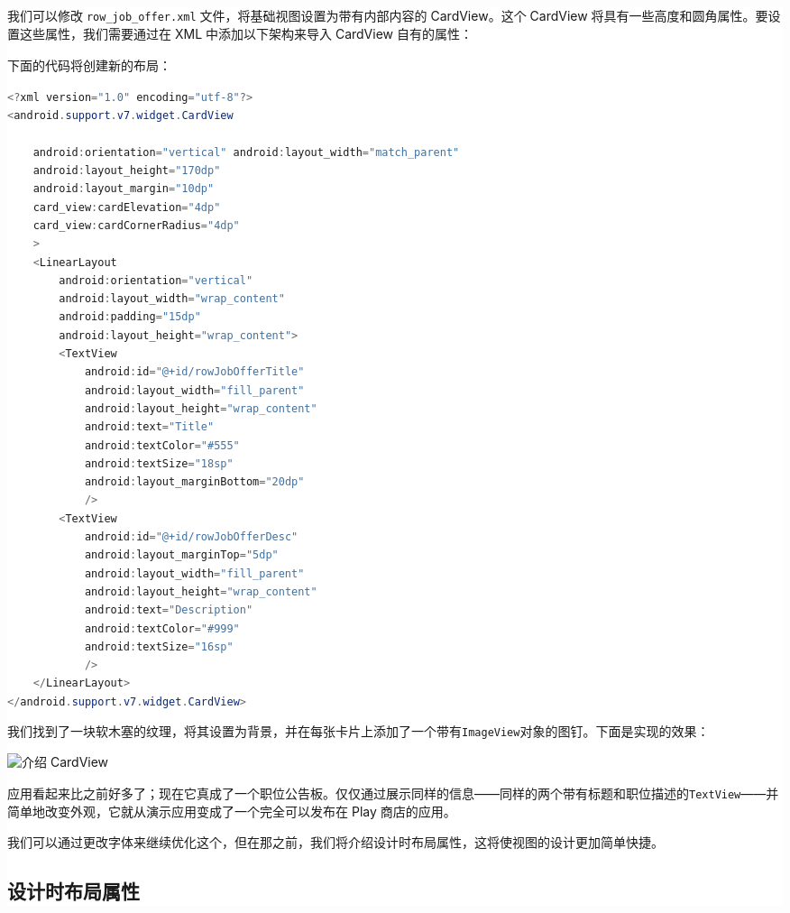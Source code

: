 我们可以修改 `row_job_offer.xml` 文件，将基础视图设置为带有内部内容的 CardView。这个 CardView 将具有一些高度和圆角属性。要设置这些属性，我们需要通过在 XML 中添加以下架构来导入 CardView 自有的属性：

下面的代码将创建新的布局：

```java
<?xml version="1.0" encoding="utf-8"?>
<android.support.v7.widget.CardView

    android:orientation="vertical" android:layout_width="match_parent"
    android:layout_height="170dp"
    android:layout_margin="10dp"
    card_view:cardElevation="4dp"
    card_view:cardCornerRadius="4dp"
    >
    <LinearLayout
        android:orientation="vertical"
        android:layout_width="wrap_content"
        android:padding="15dp"
        android:layout_height="wrap_content">
        <TextView
            android:id="@+id/rowJobOfferTitle"
            android:layout_width="fill_parent"
            android:layout_height="wrap_content"
            android:text="Title"
            android:textColor="#555"
            android:textSize="18sp"
            android:layout_marginBottom="20dp"
            />
        <TextView
            android:id="@+id/rowJobOfferDesc"
            android:layout_marginTop="5dp"
            android:layout_width="fill_parent"
            android:layout_height="wrap_content"
            android:text="Description"
            android:textColor="#999"
            android:textSize="16sp"
            />
    </LinearLayout>
</android.support.v7.widget.CardView>
```

我们找到了一块软木塞的纹理，将其设置为背景，并在每张卡片上添加了一个带有`ImageView`对象的图钉。下面是实现的效果：

![介绍 CardView](https://github.com/OpenDocCN/freelearn-android-zh/raw/master/docs/ms-andr-gm-dev/img/4887_06_02.jpg)

应用看起来比之前好多了；现在它真成了一个职位公告板。仅仅通过展示同样的信息——同样的两个带有标题和职位描述的`TextView`——并简单地改变外观，它就从演示应用变成了一个完全可以发布在 Play 商店的应用。

我们可以通过更改字体来继续优化这个，但在那之前，我们将介绍设计时布局属性，这将使视图的设计更加简单快捷。

## 设计时布局属性
